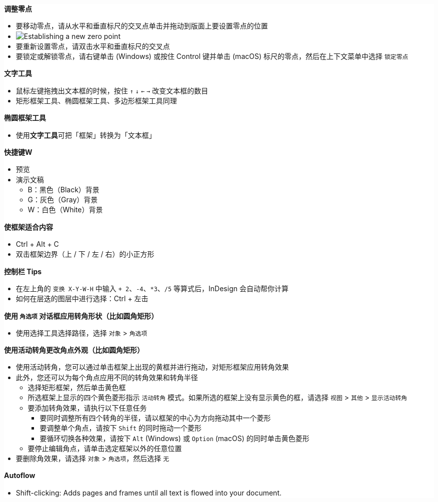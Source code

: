 
**调整零点**
- 要移动零点，请从水平和垂直标尺的交叉点单击并拖动到版面上要设置零点的位置
- ![Establishing a new zero point](https://helpx.adobe.com/content/dam/help/zh-Hans/incopy/using/frames-grids-rulers-guides/_jcr_content/main-pars/procedure_2/proc_par/step_0/step_par/image/ty_05_ic.png)
- 要重新设置零点，请双击水平和垂直标尺的交叉点
- 要锁定或解锁零点，请右键单击 (Windows) 或按住 Control 键并单击 (macOS) 标尺的零点，然后在上下文菜单中选择 `锁定零点`



**文字工具**
- 鼠标左键拖拽出文本框的时候，按住 `↑` `↓` `←` `→` 改变文本框的数目
- 矩形框架工具、椭圆框架工具、多边形框架工具同理


**椭圆框架工具**
- 使用**文字工具**可把「框架」转换为「文本框」




**快捷键W**
- 预览
- 演示文稿
    - B：黑色（Black）背景
    - G：灰色（Gray）背景
    - W：白色（White）背景


**使框架适合内容**
* Ctrl + Alt + C
* 双击框架边界（上 / 下 / 左 / 右）的小正方形


**控制栏 Tips**
- 在左上角的 `变换 X-Y-W-H` 中输入 `+ 2`、`-4`、`*3`、`/5` 等算式后，InDesign 会自动帮你计算
- 如何在层迭的图层中进行选择：Ctrl + 左击


**使用 `角选项` 对话框应用转角形状（比如圆角矩形）**
- 使用选择工具选择路径，选择 `对象` > `角选项`


**使用活动转角更改角点外观（比如圆角矩形）**
- 使用活动转角，您可以通过单击框架上出现的黄框并进行拖动，对矩形框架应用转角效果
- 此外，您还可以为每个角点应用不同的转角效果和转角半径
    - 选择矩形框架，然后单击黄色框
    - 所选框架上显示的四个黄色菱形指示 `活动转角` 模式。如果所选的框架上没有显示黄色的框，请选择 `视图` > `其他` > `显示活动转角`
    - 要添加转角效果，请执行以下任意任务
        - 要同时调整所有四个转角的半径，请以框架的中心为方向拖动其中一个菱形
        - 要调整单个角点，请按下 `Shift` 的同时拖动一个菱形
        - 要循环切换各种效果，请按下 `Alt` (Windows) 或 `Option` (macOS) 的同时单击黄色菱形
    - 要停止编辑角点，请单击选定框架以外的任意位置
- 要删除角效果，请选择 `对象` > `角选项`，然后选择 `无`


**Autoflow**

- Shift-clicking: Adds pages and frames until all text is flowed into your document.